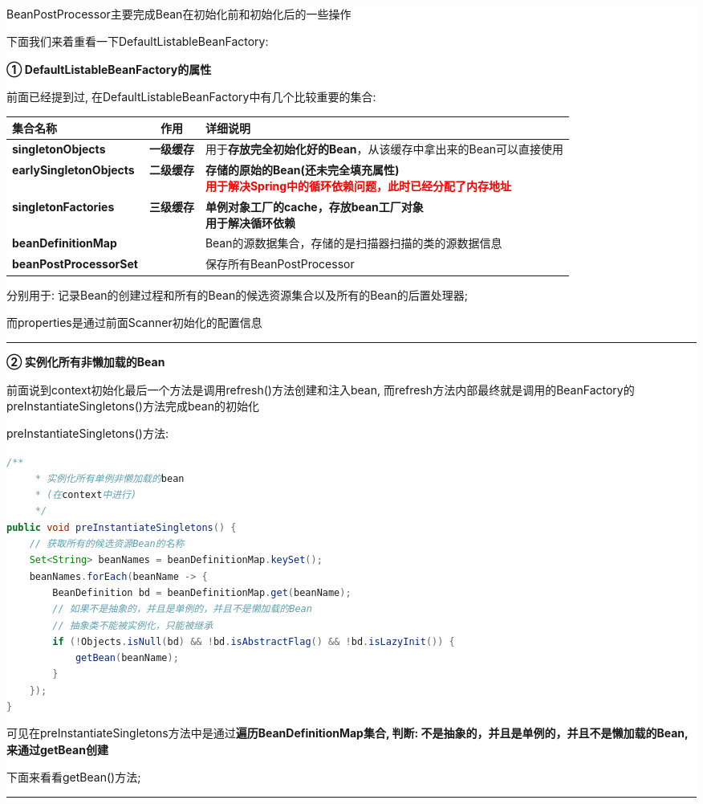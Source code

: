 BeanPostProcessor主要完成Bean在初始化前和初始化后的一些操作

下面我们来着重看一下DefaultListableBeanFactory:

**① DefaultListableBeanFactory的属性**

前面已经提到过, 在DefaultListableBeanFactory中有几个比较重要的集合:

| **集合名称**              |   **作用**   | **详细说明**                                                 |
| :------------------------ | :----------: | :----------------------------------------------------------- |
| **singletonObjects**      | **一级缓存** | 用于**存放完全初始化好的Bean**，从该缓存中拿出来的Bean可以直接使用 |
| **earlySingletonObjects** | **二级缓存** | **存储的原始的Bean(还未完全填充属性)**<br /><font color="#f00">**用于解决Spring中的循环依赖问题，此时已经分配了内存地址**</font> |
| **singletonFactories**    | **三级缓存** | **单例对象工厂的cache，存放bean工厂对象**<br />**用于解决循环依赖** |
| **beanDefinitionMap**     |              | Bean的源数据集合，存储的是扫描器扫描的类的源数据信息         |
| **beanPostProcessorSet**  |              | 保存所有BeanPostProcessor                                    |

分别用于: 记录Bean的创建过程和所有的Bean的候选资源集合以及所有的Bean的后置处理器;

而properties是通过前面Scanner初始化的配置信息

****

**② 实例化所有非懒加载的Bean**

前面说到context初始化最后一个方法是调用refresh()方法创建和注入bean, 而refresh方法内部最终就是调用的BeanFactory的preInstantiateSingletons()方法完成bean的初始化

preInstantiateSingletons()方法:

```java
/**
     * 实例化所有单例非懒加载的bean
     * (在context中进行)
     */
public void preInstantiateSingletons() {
    // 获取所有的候选资源Bean的名称
    Set<String> beanNames = beanDefinitionMap.keySet();
    beanNames.forEach(beanName -> {
        BeanDefinition bd = beanDefinitionMap.get(beanName);
        // 如果不是抽象的，并且是单例的，并且不是懒加载的Bean
        // 抽象类不能被实例化，只能被继承
        if (!Objects.isNull(bd) && !bd.isAbstractFlag() && !bd.isLazyInit()) {
            getBean(beanName);
        }
    });
}
```

可见在preInstantiateSingletons方法中是通过**遍历BeanDefinitionMap集合, 判断: 不是抽象的，并且是单例的，并且不是懒加载的Bean, 来通过getBean创建**

下面来看看getBean()方法;

****

